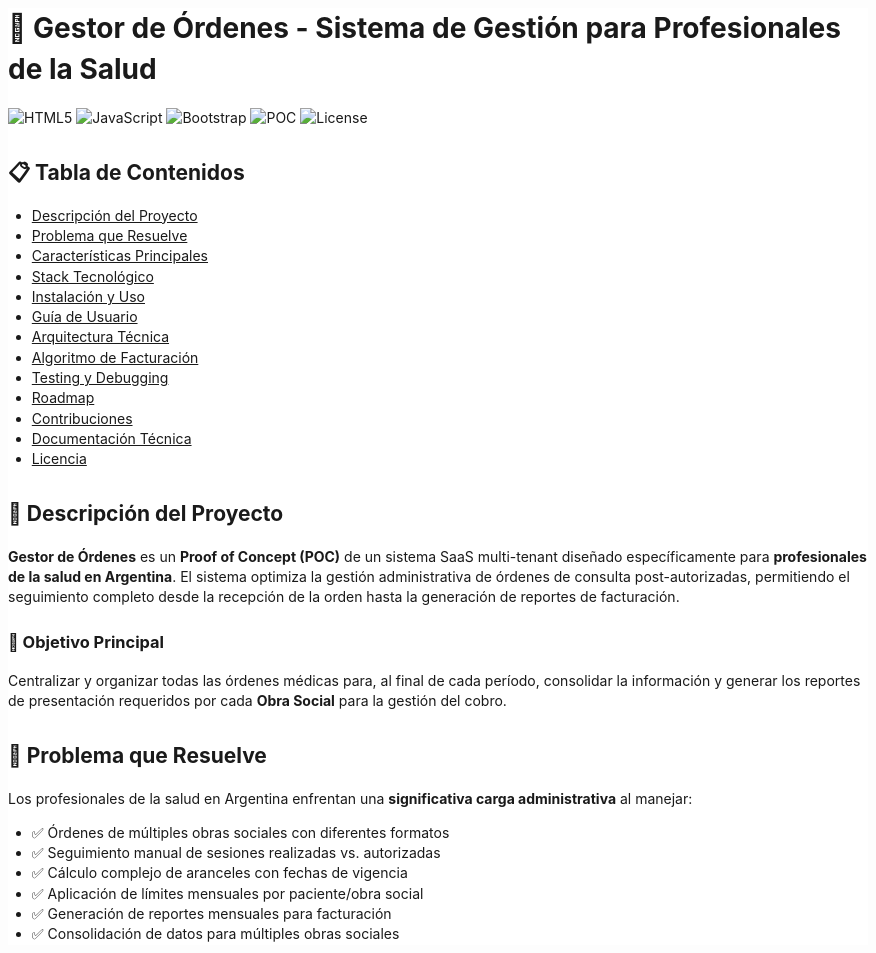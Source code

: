 # 🏥 Gestor de Órdenes - Sistema de Gestión para Profesionales de la Salud

![HTML5](https://img.shields.io/badge/html5-%23E34F26.svg?style=for-the-badge&logo=html5&logoColor=white)
![JavaScript](https://img.shields.io/badge/javascript-%23323330.svg?style=for-the-badge&logo=javascript&logoColor=%23F7DF1E)
![Bootstrap](https://img.shields.io/badge/bootstrap-%23563D7C.svg?style=for-the-badge&logo=bootstrap&logoColor=white)
![POC](https://img.shields.io/badge/Status-POC-orange?style=for-the-badge)
![License](https://img.shields.io/badge/License-MIT-green?style=for-the-badge)

## 📋 Tabla de Contenidos

- [Descripción del Proyecto](#descripción-del-proyecto)
- [Problema que Resuelve](#problema-que-resuelve)
- [Características Principales](#características-principales)
- [Stack Tecnológico](#stack-tecnológico)
- [Instalación y Uso](#instalación-y-uso)
- [Guía de Usuario](#guía-de-usuario)
- [Arquitectura Técnica](#arquitectura-técnica)
- [Algoritmo de Facturación](#algoritmo-de-facturación)
- [Testing y Debugging](#testing-y-debugging)
- [Roadmap](#roadmap)
- [Contribuciones](#contribuciones)
- [Documentación Técnica](#documentación-técnica)
- [Licencia](#licencia)

## 📖 Descripción del Proyecto

**Gestor de Órdenes** es un **Proof of Concept (POC)** de un sistema SaaS multi-tenant diseñado específicamente para **profesionales de la salud en Argentina**. El sistema optimiza la gestión administrativa de órdenes de consulta post-autorizadas, permitiendo el seguimiento completo desde la recepción de la orden hasta la generación de reportes de facturación.

### 🎯 Objetivo Principal

Centralizar y organizar todas las órdenes médicas para, al final de cada período, consolidar la información y generar los reportes de presentación requeridos por cada **Obra Social** para la gestión del cobro.

## 🚨 Problema que Resuelve

Los profesionales de la salud en Argentina enfrentan una **significativa carga administrativa** al manejar:

- ✅ Órdenes de múltiples obras sociales con diferentes formatos
- ✅ Seguimiento manual de sesiones realizadas vs. autorizadas
- ✅ Cálculo complejo de aranceles con fechas de vigencia
- ✅ Aplicación de límites mensuales por paciente/obra social
- ✅ Generación de reportes mensuales para facturación
- ✅ Consolidación de datos para múltiples obras sociales
